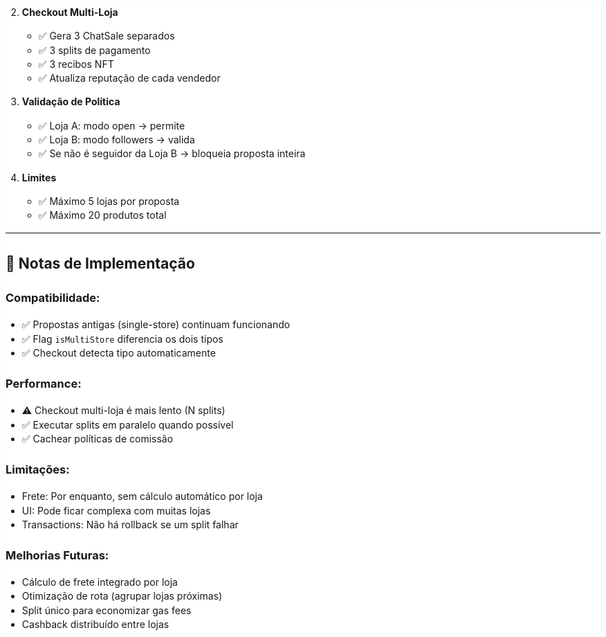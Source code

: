 2. **Checkout Multi-Loja**
   - ✅ Gera 3 ChatSale separados
   - ✅ 3 splits de pagamento
   - ✅ 3 recibos NFT
   - ✅ Atualiza reputação de cada vendedor

3. **Validação de Política**
   - ✅ Loja A: modo open → permite
   - ✅ Loja B: modo followers → valida
   - ✅ Se não é seguidor da Loja B → bloqueia proposta inteira

4. **Limites**
   - ✅ Máximo 5 lojas por proposta
   - ✅ Máximo 20 produtos total

---

## 📝 Notas de Implementação

### **Compatibilidade:**
- ✅ Propostas antigas (single-store) continuam funcionando
- ✅ Flag `isMultiStore` diferencia os dois tipos
- ✅ Checkout detecta tipo automaticamente

### **Performance:**
- ⚠️ Checkout multi-loja é mais lento (N splits)
- ✅ Executar splits em paralelo quando possível
- ✅ Cachear políticas de comissão

### **Limitações:**
- Frete: Por enquanto, sem cálculo automático por loja
- UI: Pode ficar complexa com muitas lojas
- Transactions: Não há rollback se um split falhar

### **Melhorias Futuras:**
- Cálculo de frete integrado por loja
- Otimização de rota (agrupar lojas próximas)
- Split único para economizar gas fees
- Cashback distribuído entre lojas
